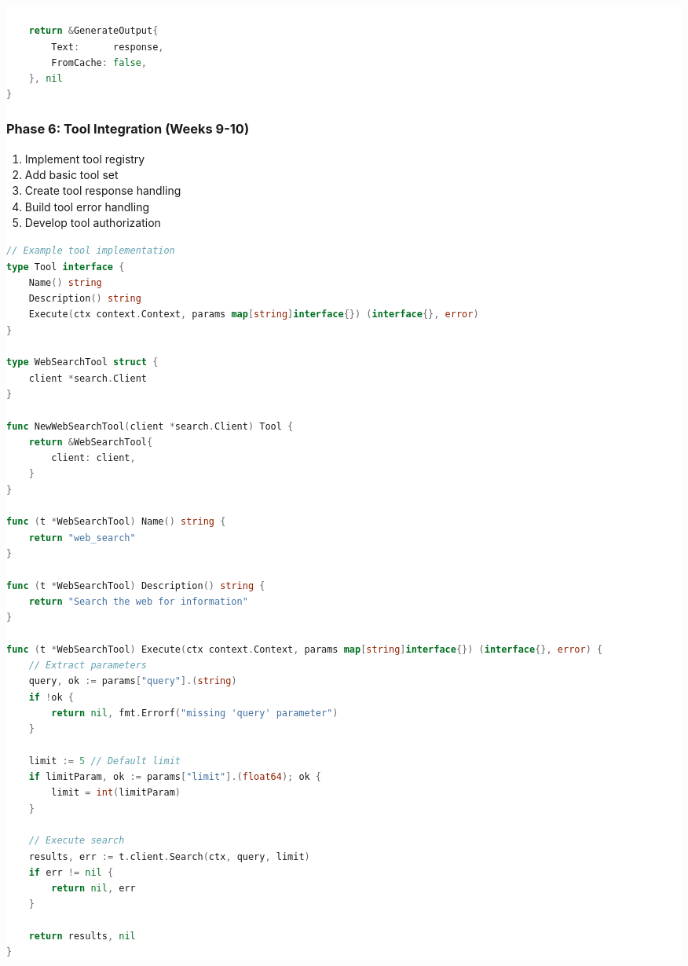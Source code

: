 ```go
    
    return &GenerateOutput{
        Text:      response,
        FromCache: false,
    }, nil
}
```

### Phase 6: Tool Integration (Weeks 9-10)

1. Implement tool registry
2. Add basic tool set
3. Create tool response handling
4. Build tool error handling
5. Develop tool authorization

```go
// Example tool implementation
type Tool interface {
    Name() string
    Description() string
    Execute(ctx context.Context, params map[string]interface{}) (interface{}, error)
}

type WebSearchTool struct {
    client *search.Client
}

func NewWebSearchTool(client *search.Client) Tool {
    return &WebSearchTool{
        client: client,
    }
}

func (t *WebSearchTool) Name() string {
    return "web_search"
}

func (t *WebSearchTool) Description() string {
    return "Search the web for information"
}

func (t *WebSearchTool) Execute(ctx context.Context, params map[string]interface{}) (interface{}, error) {
    // Extract parameters
    query, ok := params["query"].(string)
    if !ok {
        return nil, fmt.Errorf("missing 'query' parameter")
    }
    
    limit := 5 // Default limit
    if limitParam, ok := params["limit"].(float64); ok {
        limit = int(limitParam)
    }
    
    // Execute search
    results, err := t.client.Search(ctx, query, limit)
    if err != nil {
        return nil, err
    }
    
    return results, nil
}

```